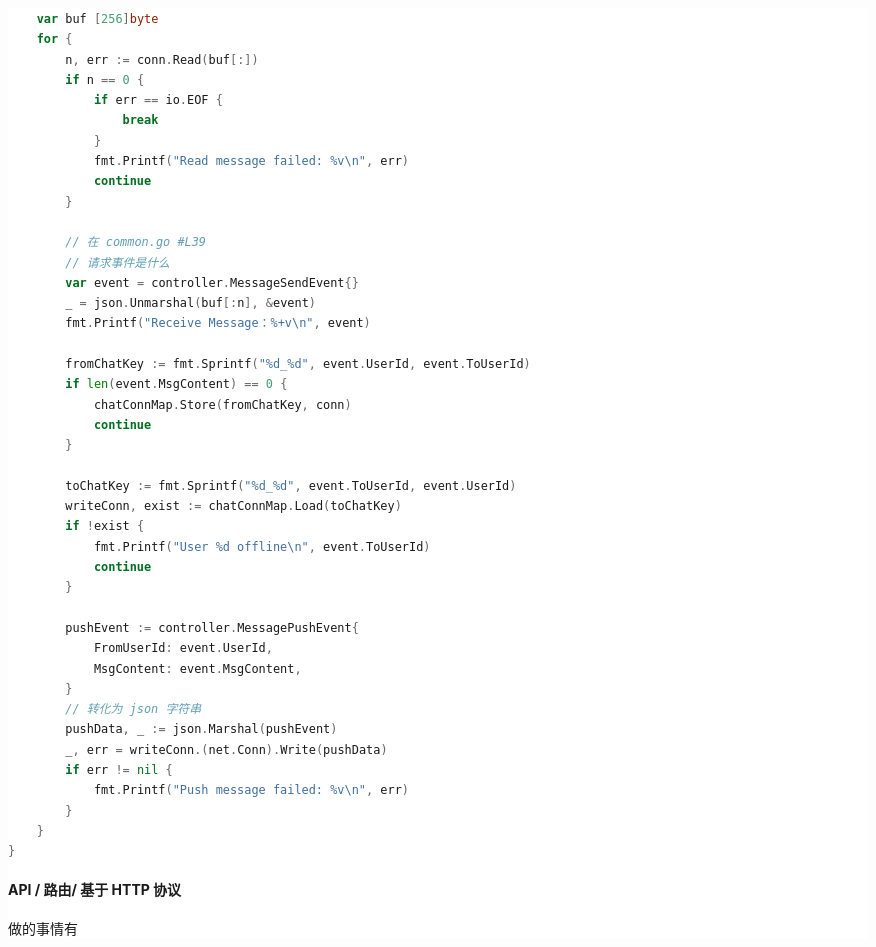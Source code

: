 ```go
	var buf [256]byte
	for {
		n, err := conn.Read(buf[:])
		if n == 0 {
			if err == io.EOF {
				break
			}
			fmt.Printf("Read message failed: %v\n", err)
			continue
		}
		
        // 在 common.go #L39
        // 请求事件是什么
		var event = controller.MessageSendEvent{}
		_ = json.Unmarshal(buf[:n], &event)
		fmt.Printf("Receive Message：%+v\n", event)

		fromChatKey := fmt.Sprintf("%d_%d", event.UserId, event.ToUserId)
		if len(event.MsgContent) == 0 {
			chatConnMap.Store(fromChatKey, conn)
			continue
		}

		toChatKey := fmt.Sprintf("%d_%d", event.ToUserId, event.UserId)
		writeConn, exist := chatConnMap.Load(toChatKey)
		if !exist {
			fmt.Printf("User %d offline\n", event.ToUserId)
			continue
		}

		pushEvent := controller.MessagePushEvent{
			FromUserId: event.UserId,
			MsgContent: event.MsgContent,
		}
        // 转化为 json 字符串
		pushData, _ := json.Marshal(pushEvent)
		_, err = writeConn.(net.Conn).Write(pushData)
		if err != nil {
			fmt.Printf("Push message failed: %v\n", err)
		}
	}
}

```





#### API / 路由/ 基于 HTTP 协议

做的事情有
